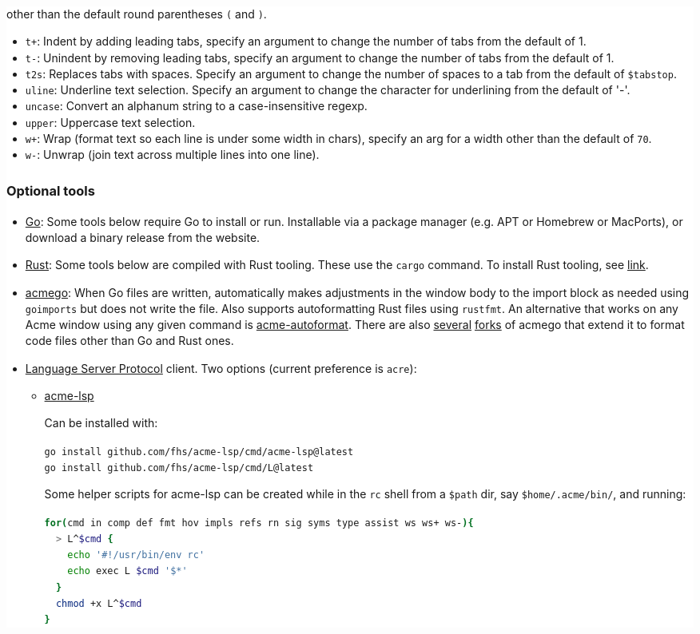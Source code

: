   other than the default round parentheses `(` and `)`.
- `t+`: Indent by adding leading tabs, specify an argument to change
  the number of tabs from the default of 1.
- `t-`: Unindent by removing leading tabs, specify an argument to
  change the number of tabs from the default of 1.
- `t2s`: Replaces tabs with spaces. Specify an argument to change the
  number of spaces to a tab from the default of `$tabstop`.
- `uline`: Underline text selection. Specify an argument to change the
  character for underlining from the default of '-'.
- `uncase`: Convert an alphanum string to a case-insensitive regexp.
- `upper`: Uppercase text selection.
- `w+`: Wrap (format text so each line is under some width in chars),
  specify an arg for a width other than the default of `70`.
- `w-`: Unwrap (join text across multiple lines into one line).

### Optional tools

- [Go](https://golang.org/): Some tools below require Go to install or
  run. Installable via a package manager (e.g. APT or Homebrew or
  MacPorts), or download a binary release from the website.

- [Rust](https://www.rust-lang.org/): Some tools below are compiled
  with Rust tooling. These use the `cargo` command. To install Rust
  tooling, see [link](https://www.rust-lang.org/tools/install).

- [acmego](https://pkg.go.dev/9fans.net/go/acme/acmego): When Go files
  are written, automatically makes adjustments in the window body to
  the import block as needed using `goimports` but does not write the
  file. Also supports autoformatting Rust files using `rustfmt`. An
  alternative that works on any Acme window using any given command is
  [acme-autoformat](https://github.com/droyo/acme-autoformat). There
  are also [several](https://github.com/mjibson/acmewatch)
  [forks](https://github.com/prodhe/acmefmt) of acmego that extend
  it to format code files other than Go and Rust ones.

- [Language Server Protocol](https://microsoft.github.io/language-server-protocol/)
  client. Two options (current preference is `acre`):

  - [acme-lsp](https://github.com/fhs/acme-lsp)

    Can be installed with:

    ```sh
    go install github.com/fhs/acme-lsp/cmd/acme-lsp@latest
    go install github.com/fhs/acme-lsp/cmd/L@latest
    ```

    Some helper scripts for acme-lsp can be created while in the `rc`
    shell from a `$path` dir, say `$home/.acme/bin/`, and running:

    ```sh
    for(cmd in comp def fmt hov impls refs rn sig syms type assist ws ws+ ws-){
      > L^$cmd {
        echo '#!/usr/bin/env rc'
        echo exec L $cmd '$*'
      }
      chmod +x L^$cmd
    }
    ```
